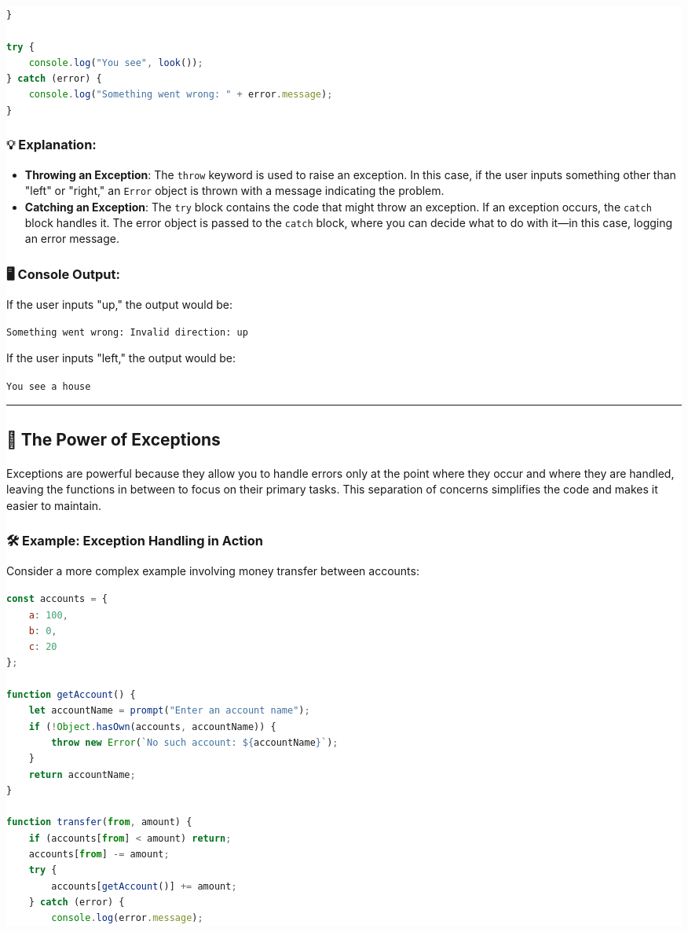 ```javascript
}

try {
    console.log("You see", look());
} catch (error) {
    console.log("Something went wrong: " + error.message);
}
```

### 💡 Explanation:

- **Throwing an Exception**: The `throw` keyword is used to raise an exception. In this case, if the user inputs something other than "left" or "right," an `Error` object is thrown with a message indicating the problem.
- **Catching an Exception**: The `try` block contains the code that might throw an exception. If an exception occurs, the `catch` block handles it. The error object is passed to the `catch` block, where you can decide what to do with it—in this case, logging an error message.

### 🖥️ Console Output:

If the user inputs "up," the output would be:

```
Something went wrong: Invalid direction: up
```

If the user inputs "left," the output would be:

```
You see a house
```

---

## 🛑 The Power of Exceptions

Exceptions are powerful because they allow you to handle errors only at the point where they occur and where they are handled, leaving the functions in between to focus on their primary tasks. This separation of concerns simplifies the code and makes it easier to maintain.

### 🛠️ Example: Exception Handling in Action

Consider a more complex example involving money transfer between accounts:

```javascript
const accounts = {
    a: 100,
    b: 0,
    c: 20
};

function getAccount() {
    let accountName = prompt("Enter an account name");
    if (!Object.hasOwn(accounts, accountName)) {
        throw new Error(`No such account: ${accountName}`);
    }
    return accountName;
}

function transfer(from, amount) {
    if (accounts[from] < amount) return;
    accounts[from] -= amount;
    try {
        accounts[getAccount()] += amount;
    } catch (error) {
        console.log(error.message);
```